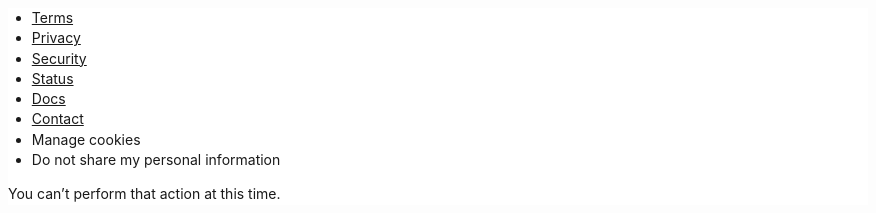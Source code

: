   * [Terms](https://docs.github.com/site-policy/github-terms/github-terms-of-service)
  * [Privacy](https://docs.github.com/site-policy/privacy-policies/github-privacy-statement)
  * [Security](https://github.com/security)
  * [Status](https://www.githubstatus.com/)
  * [Docs](https://docs.github.com/)
  * [Contact](https://support.github.com?tags=dotcom-footer)
  * Manage cookies 
  * Do not share my personal information 


You can’t perform that action at this time. 
